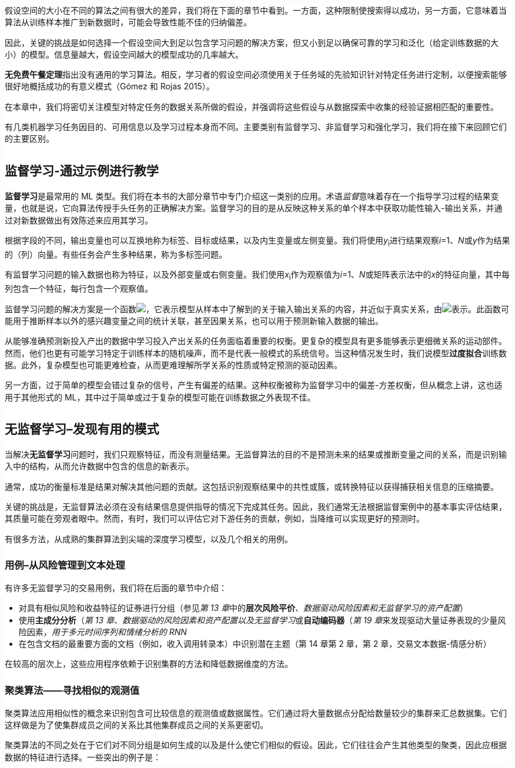 假设空间的大小在不同的算法之间有很大的差异，我们将在下面的章节中看到。一方面，这种限制使搜索得以成功，另一方面，它意味着当算法从训练样本推广到新数据时，可能会导致性能不佳的归纳偏差。

因此，关键的挑战是如何选择一个假设空间大到足以包含学习问题的解决方案，但又小到足以确保可靠的学习和泛化（给定训练数据的大小）的模型。信息量越大，假设空间越大的模型成功的几率越大。

**无免费午餐定理**指出没有通用的学习算法。相反，学习者的假设空间必须使用关于任务域的先验知识针对特定任务进行定制，以便搜索能够很好地概括成功的有意义模式（Gómez 和 Rojas 2015）。

在本章中，我们将密切关注模型对特定任务的数据关系所做的假设，并强调将这些假设与从数据探索中收集的经验证据相匹配的重要性。

有几类机器学习任务因目的、可用信息以及学习过程本身而不同。主要类别有监督学习、非监督学习和强化学习，我们将在接下来回顾它们的主要区别。

## 监督学习-通过示例进行教学

**监督学习**是最常用的 ML 类型。我们将在本书的大部分章节中专门介绍这一类别的应用。术语*监督*意味着存在一个指导学习过程的结果变量，也就是说，它向算法传授手头任务的正确解决方案。监督学习的目的是从反映这种关系的单个样本中获取功能性输入-输出关系，并通过对新数据做出有效陈述来应用其学习。

根据字段的不同，输出变量也可以互换地称为标签、目标或结果，以及内生变量或左侧变量。我们将使用*y*<sub class="Subscript--PACKT-">i</sub>进行结果观察*i*=1、*N*或*y*作为结果的（列）向量。有些任务会产生多种结果，称为多标签问题。

有监督学习问题的输入数据也称为特征，以及外部变量或右侧变量。我们使用*x*<sub class="Subscript--PACKT-">i</sub>作为观察值为*i*=1、*N*或矩阵表示法中的*x*的特征向量，其中每列包含一个特征，每行包含一个观察值。

监督学习问题的解决方案是一个函数![](../Images/B15439_06_001.png)，它表示模型从样本中了解到的关于输入输出关系的内容，并近似于真实关系，由![](../Images/B15439_06_002.png)表示。此函数可能用于推断样本以外的感兴趣变量之间的统计关联，甚至因果关系，也可以用于预测新输入数据的输出。

从能够准确预测新投入产出的数据中学习投入产出关系的任务面临着重要的权衡。更复杂的模型具有更多能够表示更细微关系的运动部件。然而，他们也更有可能学习特定于训练样本的随机噪声，而不是代表一般模式的系统信号。当这种情况发生时，我们说模型**过度拟合**训练数据。此外，复杂模型也可能更难检查，从而更难理解所学关系的性质或特定预测的驱动因素。

另一方面，过于简单的模型会错过复杂的信号，产生有偏差的结果。这种权衡被称为监督学习中的偏差-方差权衡，但从概念上讲，这也适用于其他形式的 ML，其中过于简单或过于复杂的模型可能在训练数据之外表现不佳。

## 无监督学习–发现有用的模式

当解决**无监督学习**问题时，我们只观察特征，而没有测量结果。无监督算法的目的不是预测未来的结果或推断变量之间的关系，而是识别输入中的结构，从而允许数据中包含的信息的新表示。

通常，成功的衡量标准是结果对解决其他问题的贡献。这包括识别观察结果中的共性或簇，或转换特征以获得捕获相关信息的压缩摘要。

关键的挑战是，无监督算法必须在没有结果信息提供指导的情况下完成其任务。因此，我们通常无法根据监督案例中的基本事实评估结果，其质量可能在旁观者眼中。然而，有时，我们可以评估它对下游任务的贡献，例如，当降维可以实现更好的预测时。

有很多方法，从成熟的集群算法到尖端的深度学习模型，以及几个相关的用例。

### 用例–从风险管理到文本处理

有许多无监督学习的交易用例，我们将在后面的章节中介绍：

*   对具有相似风险和收益特征的证券进行分组（参见*第 13 章*中的**层次风险平价**、*数据驱动风险因素和无监督学习的资产配置*）
*   使用**主成分分析**（*第 13 章*、*数据驱动的风险因素和资产配置以及无监督学习*或**自动编码器**（*第 19 章*来发现驱动大量证券表现的少量风险因素，*用于多元时间序列和情绪分析的 RNN*
*   在包含文档的最重要方面的文档（例如，收入调用转录本）中识别潜在主题（第 14 章第 2 章，第 2 章，交易文本数据-情感分析）

在较高的层次上，这些应用程序依赖于识别集群的方法和降低数据维度的方法。

### 聚类算法——寻找相似的观测值

聚类算法应用相似性的概念来识别包含可比较信息的观测值或数据属性。它们通过将大量数据点分配给数量较少的集群来汇总数据集。它们这样做是为了使集群成员之间的关系比其他集群成员之间的关系更密切。

聚类算法的不同之处在于它们对不同分组是如何生成的以及是什么使它们相似的假设。因此，它们往往会产生其他类型的聚类，因此应根据数据的特征进行选择。一些突出的例子是：
